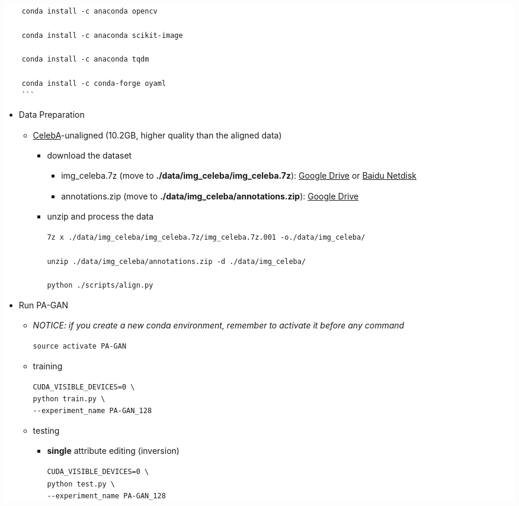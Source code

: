        conda install -c anaconda opencv

        conda install -c anaconda scikit-image

        conda install -c anaconda tqdm

        conda install -c conda-forge oyaml
        ```

- Data Preparation

    - [CelebA](http://openaccess.thecvf.com/content_iccv_2015/papers/Liu_Deep_Learning_Face_ICCV_2015_paper.pdf)-unaligned (10.2GB, higher quality than the aligned data)

        - download the dataset

            - img_celeba.7z (move to **./data/img_celeba/img_celeba.7z**): [Google Drive](https://drive.google.com/drive/folders/0B7EVK8r0v71pTUZsaXdaSnZBZzg) or [Baidu Netdisk](https://pan.baidu.com/s/1eSNpdRG#list/path=%2Fsharelink2785600790-938296576863897%2FCelebA%2FImg&parentPath=%2Fsharelink2785600790-938296576863897)

            - annotations.zip (move to **./data/img_celeba/annotations.zip**): [Google Drive](https://drive.google.com/file/d/1xd-d1WRnbt3yJnwh5ORGZI3g-YS-fKM9/view?usp=sharing)

        - unzip and process the data

            ```console
            7z x ./data/img_celeba/img_celeba.7z/img_celeba.7z.001 -o./data/img_celeba/

            unzip ./data/img_celeba/annotations.zip -d ./data/img_celeba/

            python ./scripts/align.py
            ```

- Run PA-GAN

    - *NOTICE: if you create a new conda environment, remember to activate it before any command*

        ```console
        source activate PA-GAN
        ```

    - training

        ```console
        CUDA_VISIBLE_DEVICES=0 \
        python train.py \
        --experiment_name PA-GAN_128
        ```

    - testing

        - **single** attribute editing (inversion)

            ```console
            CUDA_VISIBLE_DEVICES=0 \
            python test.py \
            --experiment_name PA-GAN_128
            ```

